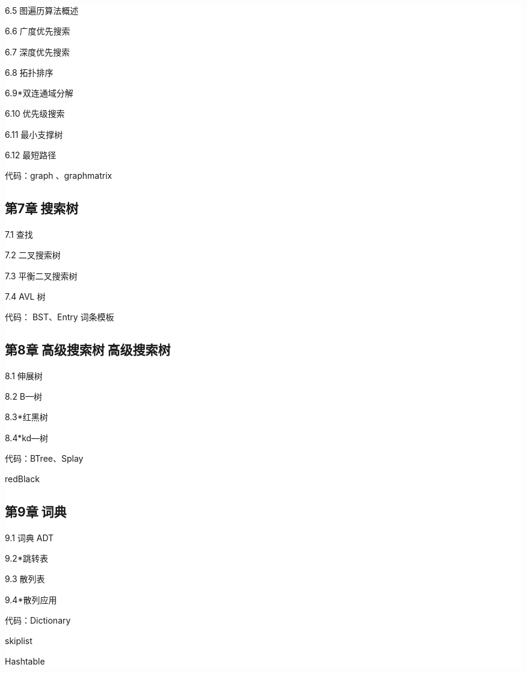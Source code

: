 6.5 图遍历算法概述

6.6 广度优先搜索

6.7 深度优先搜索

6.8 拓扑排序

6.9*双连通域分解

6.10 优先级搜索

6.11 最小支撑树

6.12 最短路径

代码：graph 、graphmatrix


## 第7章 搜索树 

7.1 查找

7.2 二叉搜索树

7.3 平衡二叉搜索树

7.4 AVL 树

代码： BST、Entry 词条模板

## 第8章 高级搜索树 高级搜索树 

8.1 伸展树

8.2 B—树

8.3*红黑树

8.4*kd—树

代码：BTree、Splay

redBlack


## 第9章 词典 

9.1 词典 ADT

9.2*跳转表

9.3 散列表

9.4*散列应用

代码：Dictionary

skiplist

Hashtable
